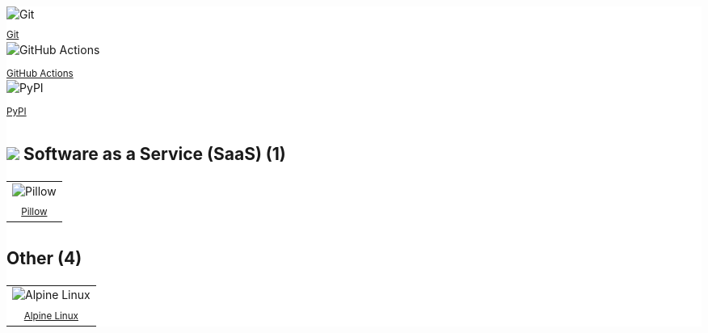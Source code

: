 <td align='center'>
  <img width='36' height='36' src='https://img.stackshare.io/service/1046/git.png' alt='Git'>
  <br>
  <sub><a href="http://git-scm.com/">Git</a></sub>
  <br>
  <sub></sub>
</td>

<td align='center'>
  <img width='36' height='36' src='https://img.stackshare.io/service/11563/actions.png' alt='GitHub Actions'>
  <br>
  <sub><a href="https://github.com/features/actions">GitHub Actions</a></sub>
  <br>
  <sub></sub>
</td>

<td align='center'>
  <img width='36' height='36' src='https://img.stackshare.io/service/12572/-RIWgodF_400x400.jpg' alt='PyPI'>
  <br>
  <sub><a href="https://pypi.org/">PyPI</a></sub>
  <br>
  <sub></sub>
</td>

</tr>
</table>

## <img src='https://img.stackshare.io/saas.svg'/> Software as a Service (SaaS) (1)
<table><tr>
  <td align='center'>
  <img width='36' height='36' src='https://img.stackshare.io/service/2375/default_1f67b0ca7416a9f52beb655f90b5602d5ef74b75.jpg' alt='Pillow'>
  <br>
  <sub><a href="https://python-pillow.github.io/">Pillow</a></sub>
  <br>
  <sub></sub>
</td>

</tr>
</table>

## Other (4)
<table><tr>
  <td align='center'>
  <img width='36' height='36' src='https://img.stackshare.io/service/6429/alpine_linux.png' alt='Alpine Linux'>
  <br>
  <sub><a href="https://www.alpinelinux.org/">Alpine Linux</a></sub>
  <br>
  <sub></sub>
</td>
